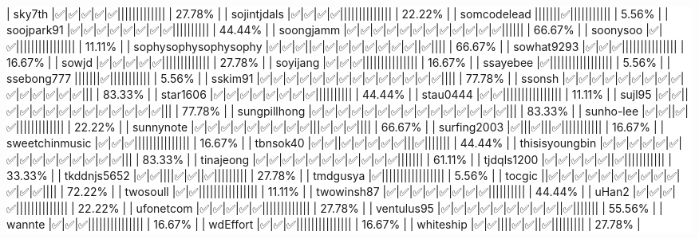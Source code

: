 | sky7th |:white_check_mark:|:white_check_mark:|:white_check_mark:|:white_check_mark:|:white_check_mark:||||||||||||| | 27.78% |
| sojintjdals |:white_check_mark:|:white_check_mark:|:white_check_mark:|:white_check_mark:|||||||||||||| | 22.22% |
| somcodelead |||||||:white_check_mark:||||||||||| | 5.56% |
| soojpark91 |:white_check_mark:|:white_check_mark:|:white_check_mark:|:white_check_mark:|:white_check_mark:|:white_check_mark:|:white_check_mark:|:white_check_mark:|||||||||| | 44.44% |
| soongjamm |:white_check_mark:|:white_check_mark:|:white_check_mark:|:white_check_mark:|:white_check_mark:|:white_check_mark:|:white_check_mark:|:white_check_mark:|:white_check_mark:|:white_check_mark:|:white_check_mark:|:white_check_mark:|||||| | 66.67% |
| soonysoo |:white_check_mark:|:white_check_mark:|||||||||||||||| | 11.11% |
| sophysophysophysophy |:white_check_mark:|:white_check_mark:|:white_check_mark:||:white_check_mark:|:white_check_mark:|:white_check_mark:|:white_check_mark:|:white_check_mark:|:white_check_mark:|:white_check_mark:|:white_check_mark:||:white_check_mark:|||| | 66.67% |
| sowhat9293 |:white_check_mark:|:white_check_mark:|:white_check_mark:||||||||||||||| | 16.67% |
| sowjd |:white_check_mark:|:white_check_mark:|:white_check_mark:|:white_check_mark:|:white_check_mark:||||||||||||| | 27.78% |
| soyijang |:white_check_mark:|:white_check_mark:|:white_check_mark:||||||||||||||| | 16.67% |
| ssayebee |:white_check_mark:||||||||||||||||| | 5.56% |
| ssebong777 |||||||:white_check_mark:||||||||||| | 5.56% |
| sskim91 |:white_check_mark:|:white_check_mark:|:white_check_mark:|:white_check_mark:|:white_check_mark:|:white_check_mark:|:white_check_mark:|:white_check_mark:|:white_check_mark:|:white_check_mark:|:white_check_mark:|:white_check_mark:|:white_check_mark:|:white_check_mark:|||| | 77.78% |
| ssonsh |:white_check_mark:|:white_check_mark:|:white_check_mark:|:white_check_mark:|:white_check_mark:|:white_check_mark:|:white_check_mark:|:white_check_mark:|:white_check_mark:|:white_check_mark:|:white_check_mark:|:white_check_mark:|:white_check_mark:|:white_check_mark:|:white_check_mark:||| | 83.33% |
| star1606 |:white_check_mark:|:white_check_mark:|:white_check_mark:|:white_check_mark:|:white_check_mark:|:white_check_mark:|:white_check_mark:|:white_check_mark:|||||||||| | 44.44% |
| stau0444 |:white_check_mark:|:white_check_mark:|||||||||||||||| | 11.11% |
| sujl95 |:white_check_mark:|:white_check_mark:||:white_check_mark:|:white_check_mark:|:white_check_mark:|:white_check_mark:|:white_check_mark:|:white_check_mark:|:white_check_mark:|:white_check_mark:|:white_check_mark:|:white_check_mark:|:white_check_mark:|:white_check_mark:||| | 77.78% |
| sungpillhong |:white_check_mark:|:white_check_mark:|:white_check_mark:|:white_check_mark:|:white_check_mark:|:white_check_mark:|:white_check_mark:|:white_check_mark:|:white_check_mark:|:white_check_mark:|:white_check_mark:|:white_check_mark:|:white_check_mark:|:white_check_mark:|:white_check_mark:||| | 83.33% |
| sunho-lee |:white_check_mark:|:white_check_mark:||:white_check_mark:|:white_check_mark:||||||||||||| | 22.22% |
| sunnynote |:white_check_mark:|:white_check_mark:|:white_check_mark:|:white_check_mark:|:white_check_mark:|:white_check_mark:|:white_check_mark:|:white_check_mark:|:white_check_mark:|||:white_check_mark:|:white_check_mark:|:white_check_mark:|||| | 66.67% |
| surfing2003 |:white_check_mark:|||:white_check_mark:|||:white_check_mark:||||||||||| | 16.67% |
| sweetchinmusic |:white_check_mark:|:white_check_mark:|:white_check_mark:||||||||||||||| | 16.67% |
| tbnsok40 |:white_check_mark:|:white_check_mark:||:white_check_mark:|:white_check_mark:|:white_check_mark:|:white_check_mark:|:white_check_mark:|||:white_check_mark:||||||| | 44.44% |
| thisisyoungbin |:white_check_mark:|:white_check_mark:|:white_check_mark:|:white_check_mark:|:white_check_mark:|:white_check_mark:|:white_check_mark:|:white_check_mark:|:white_check_mark:|:white_check_mark:|:white_check_mark:|:white_check_mark:|:white_check_mark:|:white_check_mark:|:white_check_mark:||| | 83.33% |
| tinajeong |:white_check_mark:|:white_check_mark:|:white_check_mark:|:white_check_mark:|:white_check_mark:|:white_check_mark:|:white_check_mark:|:white_check_mark:|:white_check_mark:|:white_check_mark:|:white_check_mark:||||||| | 61.11% |
| tjdqls1200 |:white_check_mark:|:white_check_mark:|:white_check_mark:|:white_check_mark:|:white_check_mark:||:white_check_mark:||||||||||| | 33.33% |
| tkddnjs5652 |:white_check_mark:|:white_check_mark:||||:white_check_mark:|:white_check_mark:||:white_check_mark:||||||||| | 27.78% |
| tmdgusya |:white_check_mark:||||||||||||||||| | 5.56% |
| tocgic ||:white_check_mark:|:white_check_mark:|:white_check_mark:|:white_check_mark:|:white_check_mark:|:white_check_mark:|:white_check_mark:|:white_check_mark:|:white_check_mark:|:white_check_mark:|:white_check_mark:|:white_check_mark:|:white_check_mark:|||| | 72.22% |
| twosoull |:white_check_mark:|:white_check_mark:|||||||||||||||| | 11.11% |
| twowinsh87 |:white_check_mark:|:white_check_mark:|:white_check_mark:|:white_check_mark:|:white_check_mark:|:white_check_mark:|:white_check_mark:|:white_check_mark:|||||||||| | 44.44% |
| uHan2 |:white_check_mark:|:white_check_mark:|:white_check_mark:|:white_check_mark:|||||||||||||| | 22.22% |
| ufonetcom |:white_check_mark:|:white_check_mark:|:white_check_mark:|:white_check_mark:|:white_check_mark:||||||||||||| | 27.78% |
| ventulus95 |:white_check_mark:|:white_check_mark:|:white_check_mark:|:white_check_mark:|:white_check_mark:|:white_check_mark:|:white_check_mark:|:white_check_mark:|:white_check_mark:||:white_check_mark:||||||| | 55.56% |
| wannte |:white_check_mark:|:white_check_mark:|:white_check_mark:||||||||||||||| | 16.67% |
| wdEffort |:white_check_mark:|:white_check_mark:|:white_check_mark:||||||||||||||| | 16.67% |
| whiteship |:white_check_mark:|:white_check_mark:||||:white_check_mark:|:white_check_mark:||:white_check_mark:||||||||| | 27.78% |